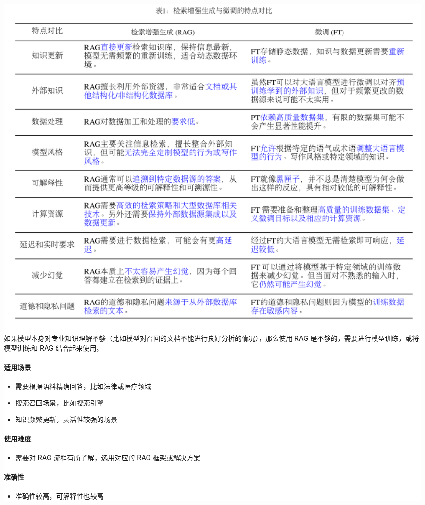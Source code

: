 ![图片](assets/1709196746-4295419833a719ac3ea127fb03f38acf.png)

如果模型本身对专业知识理解不够（比如模型对召回的文档不能进行良好分析的情况），那么使用 RAG 是不够的，需要进行模型训练，或将模型训练和 RAG 结合起来使用。  

#### 适用场景

-   需要根据语料精确回答，比如法律或医疗领域
    
-   搜索召回场景，比如搜索引擎
    
-   知识频繁更新，灵活性较强的场景
    

#### 使用难度

-   需要对 RAG 流程有所了解，选用对应的 RAG 框架或解决方案
    

#### 准确性

-   准确性较高，可解释性也较高
    